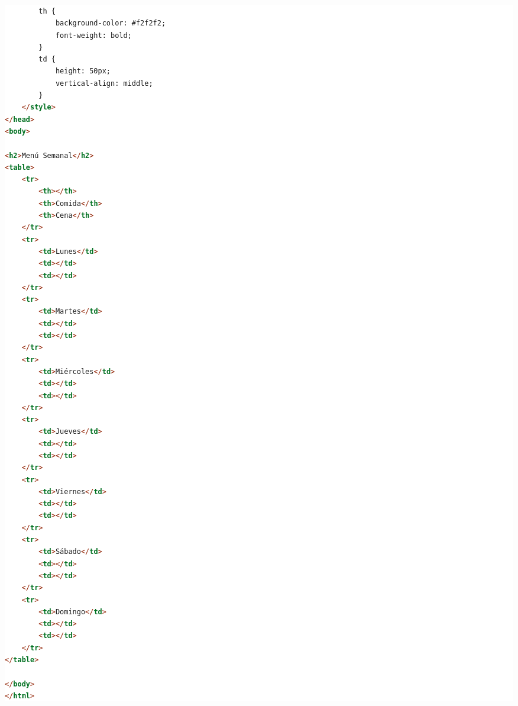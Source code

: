 ```html
        th {
            background-color: #f2f2f2;
            font-weight: bold;
        }
        td {
            height: 50px;
            vertical-align: middle;
        }
    </style>
</head>
<body>

<h2>Menú Semanal</h2>
<table>
    <tr>
        <th></th>
        <th>Comida</th>
        <th>Cena</th>
    </tr>
    <tr>
        <td>Lunes</td>
        <td></td>
        <td></td>
    </tr>
    <tr>
        <td>Martes</td>
        <td></td>
        <td></td>
    </tr>
    <tr>
        <td>Miércoles</td>
        <td></td>
        <td></td>
    </tr>
    <tr>
        <td>Jueves</td>
        <td></td>
        <td></td>
    </tr>
    <tr>
        <td>Viernes</td>
        <td></td>
        <td></td>
    </tr>
    <tr>
        <td>Sábado</td>
        <td></td>
        <td></td>
    </tr>
    <tr>
        <td>Domingo</td>
        <td></td>
        <td></td>
    </tr>
</table>

</body>
</html>

```
